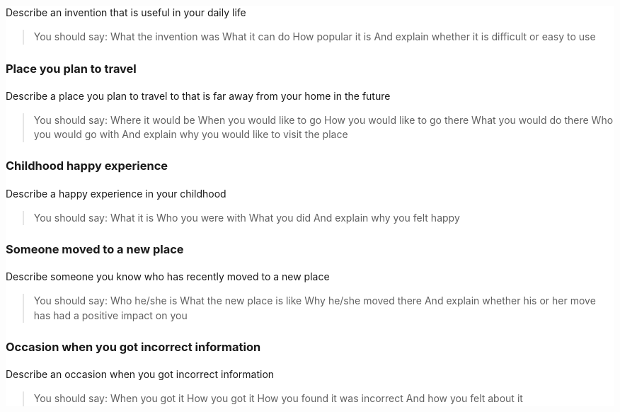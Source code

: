 Describe an invention that is useful in your daily life

> You should say:
> What the invention was
> What it can do
> How popular it is
> And explain whether it is difficult or easy to use



### Place you plan to travel

Describe a place you plan to travel to that is far away from your home in the future

> You should say:
> Where it would be
> When you would like to go
> How you would like to go there
> What you would do there
> Who you would go with
> And explain why you would like to visit the place



### Childhood happy experience

Describe a happy experience in your childhood

> You should say:
> What it is
> Who you were with
> What you did
> And explain why you felt happy



### Someone moved to a new place

Describe someone you know who has recently moved to a new place

> You should say:
> Who he/she is
> What the new place is like
> Why he/she moved there
> And explain whether his or her move has had a positive impact on you



### Occasion when you got incorrect information

Describe an occasion when you got incorrect information

> You should say:
> When you got it
> How you got it
> How you found it was incorrect
> And how you felt about it
